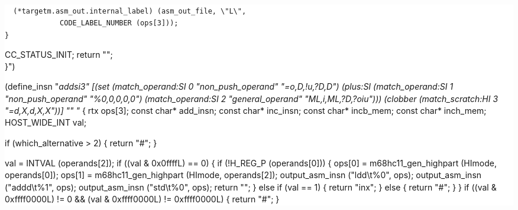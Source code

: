       (*targetm.asm_out.internal_label) (asm_out_file, \"L\",
				 CODE_LABEL_NUMBER (ops[3]));
    }
  CC_STATUS_INIT;
  return \"\";  
}")

(define_insn "*addsi3"
  [(set (match_operand:SI 0 "non_push_operand" "=o,D,!u,?D,D")
	(plus:SI (match_operand:SI 1 "non_push_operand" "%0,0,0,0,0")
		 (match_operand:SI 2 "general_operand" "ML,i,ML,?D,?oiu")))
   (clobber (match_scratch:HI 3 "=d,X,d,X,X"))]
  ""
  "*
{
  rtx   ops[3];
  const char* add_insn;
  const char* inc_insn;
  const char* incb_mem;
  const char* inch_mem;
  HOST_WIDE_INT val;

  if (which_alternative > 2)
    {
      return \"#\";
    }

  val = INTVAL (operands[2]);
  if ((val & 0x0ffffL) == 0)
    {
      if (!H_REG_P (operands[0]))
	{
	  ops[0] = m68hc11_gen_highpart (HImode, operands[0]);
	  ops[1] = m68hc11_gen_highpart (HImode, operands[2]);
	  output_asm_insn (\"ldd\\t%0\", ops);
	  output_asm_insn (\"addd\\t%1\", ops);
	  output_asm_insn (\"std\\t%0\", ops);
	  return \"\";
	}
      else if (val == 1)
	{
	  return \"inx\";
	}
      else
	{
	  return \"#\";
	}
    }
  if ((val & 0xffff0000L) != 0 && (val & 0xffff0000L) != 0xffff0000L)
    {
      return \"#\";
    }
